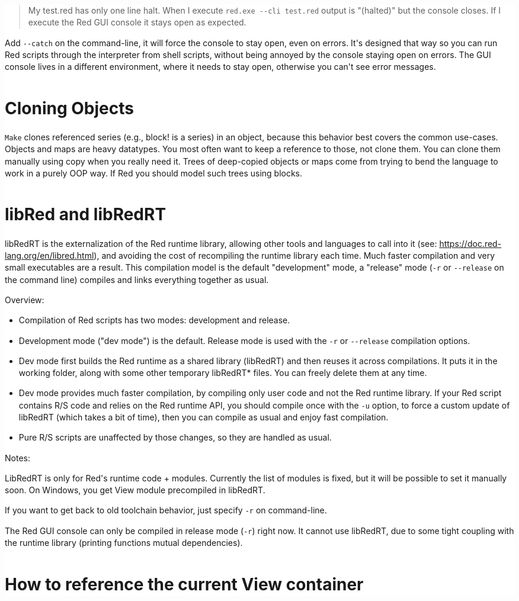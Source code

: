 > My test.red has only one line halt. When I execute `red.exe --cli test.red` output is "(halted)" but the console closes. If I execute the Red GUI console it stays open as expected.

Add `--catch` on the command-line, it will force the console to stay open, even on errors. It's designed that way so you can run Red scripts through the interpreter from shell scripts, without being annoyed by the console staying open on errors. The GUI console lives in a different environment, where it needs to stay open, otherwise you can't see error messages.

# Cloning Objects

`Make` clones referenced series (e.g., block! is a series) in an object, because this behavior best covers the common use-cases. Objects and maps are heavy datatypes. You most often want to keep a reference to those, not clone them. You can clone them manually using copy when you really need it. Trees of deep-copied objects or maps come from trying to bend the language to work in a purely OOP way. If Red you should model such trees using blocks.

# libRed and libRedRT

libRedRT is the externalization of the Red runtime library, allowing other tools and languages to call into it (see: https://doc.red-lang.org/en/libred.html), and avoiding the cost of recompiling the runtime library each time. Much faster compilation and very small executables are a result. This compilation model is the default "development" mode, a "release" mode (`-r` or `--release` on the command line) compiles and links everything together as usual.

Overview:

- Compilation of Red scripts has two modes: development and release.

- Development mode ("dev mode") is the default. Release mode is used with the `-r` or `--release` compilation options.

- Dev mode first builds the Red runtime as a shared library (libRedRT) and then reuses it across compilations. It puts it in the working folder, along with some other temporary libRedRT* files. You can freely delete them at any time.

- Dev mode provides much faster compilation, by compiling only user code and not the Red runtime library.
If your Red script contains R/S code and relies on the Red runtime API, you should compile once with the `-u` option, to force a custom update of libRedRT (which takes a bit of time), then you can compile as usual and enjoy fast compilation.

- Pure R/S scripts are unaffected by those changes, so they are handled as usual.

Notes:

LibRedRT is only for Red's runtime code + modules. Currently the list of modules is fixed, but it will be possible to set it manually soon. On Windows, you get View module precompiled in libRedRT.

If you want to get back to old toolchain behavior, just specify `-r` on command-line.

The Red GUI console can only be compiled in release mode (`-r`) right now. It cannot use libRedRT, due to some tight coupling with the runtime library (printing functions mutual dependencies).

# How to reference the current View container
